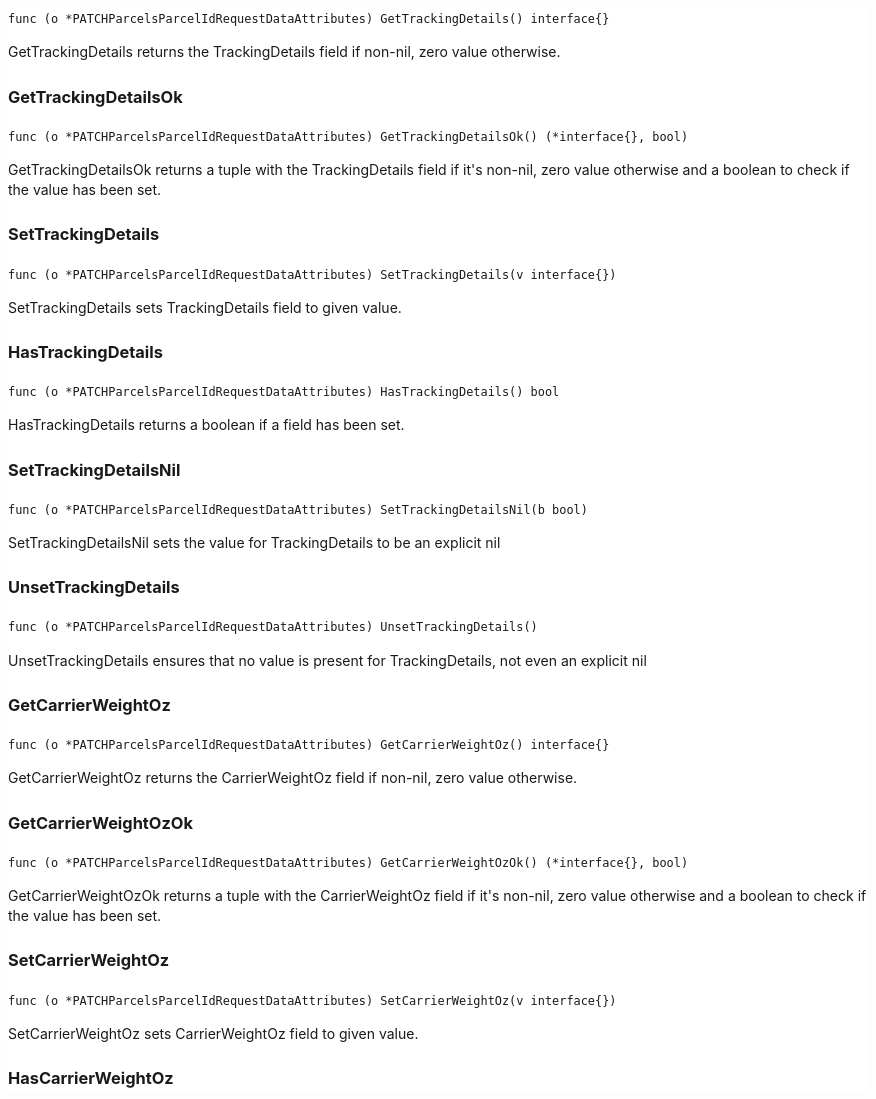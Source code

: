 `func (o *PATCHParcelsParcelIdRequestDataAttributes) GetTrackingDetails() interface{}`

GetTrackingDetails returns the TrackingDetails field if non-nil, zero value otherwise.

### GetTrackingDetailsOk

`func (o *PATCHParcelsParcelIdRequestDataAttributes) GetTrackingDetailsOk() (*interface{}, bool)`

GetTrackingDetailsOk returns a tuple with the TrackingDetails field if it's non-nil, zero value otherwise
and a boolean to check if the value has been set.

### SetTrackingDetails

`func (o *PATCHParcelsParcelIdRequestDataAttributes) SetTrackingDetails(v interface{})`

SetTrackingDetails sets TrackingDetails field to given value.

### HasTrackingDetails

`func (o *PATCHParcelsParcelIdRequestDataAttributes) HasTrackingDetails() bool`

HasTrackingDetails returns a boolean if a field has been set.

### SetTrackingDetailsNil

`func (o *PATCHParcelsParcelIdRequestDataAttributes) SetTrackingDetailsNil(b bool)`

 SetTrackingDetailsNil sets the value for TrackingDetails to be an explicit nil

### UnsetTrackingDetails
`func (o *PATCHParcelsParcelIdRequestDataAttributes) UnsetTrackingDetails()`

UnsetTrackingDetails ensures that no value is present for TrackingDetails, not even an explicit nil
### GetCarrierWeightOz

`func (o *PATCHParcelsParcelIdRequestDataAttributes) GetCarrierWeightOz() interface{}`

GetCarrierWeightOz returns the CarrierWeightOz field if non-nil, zero value otherwise.

### GetCarrierWeightOzOk

`func (o *PATCHParcelsParcelIdRequestDataAttributes) GetCarrierWeightOzOk() (*interface{}, bool)`

GetCarrierWeightOzOk returns a tuple with the CarrierWeightOz field if it's non-nil, zero value otherwise
and a boolean to check if the value has been set.

### SetCarrierWeightOz

`func (o *PATCHParcelsParcelIdRequestDataAttributes) SetCarrierWeightOz(v interface{})`

SetCarrierWeightOz sets CarrierWeightOz field to given value.

### HasCarrierWeightOz
